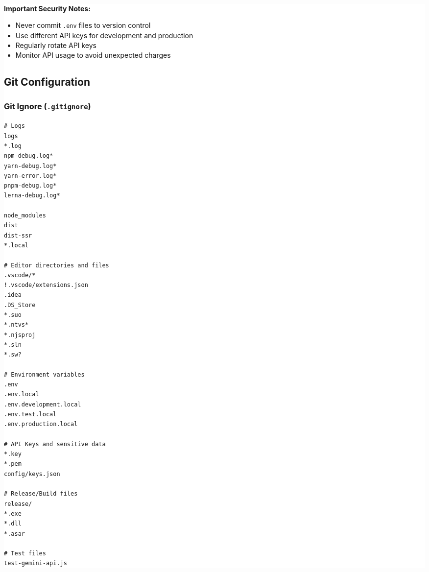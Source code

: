 **Important Security Notes:**
- Never commit `.env` files to version control
- Use different API keys for development and production
- Regularly rotate API keys
- Monitor API usage to avoid unexpected charges

## Git Configuration

### Git Ignore (`.gitignore`)

```gitignore
# Logs
logs
*.log
npm-debug.log*
yarn-debug.log*
yarn-error.log*
pnpm-debug.log*
lerna-debug.log*

node_modules
dist
dist-ssr
*.local

# Editor directories and files
.vscode/*
!.vscode/extensions.json
.idea
.DS_Store
*.suo
*.ntvs*
*.njsproj
*.sln
*.sw?

# Environment variables
.env
.env.local
.env.development.local
.env.test.local
.env.production.local

# API Keys and sensitive data
*.key
*.pem
config/keys.json

# Release/Build files
release/
*.exe
*.dll
*.asar

# Test files
test-gemini-api.js
```
